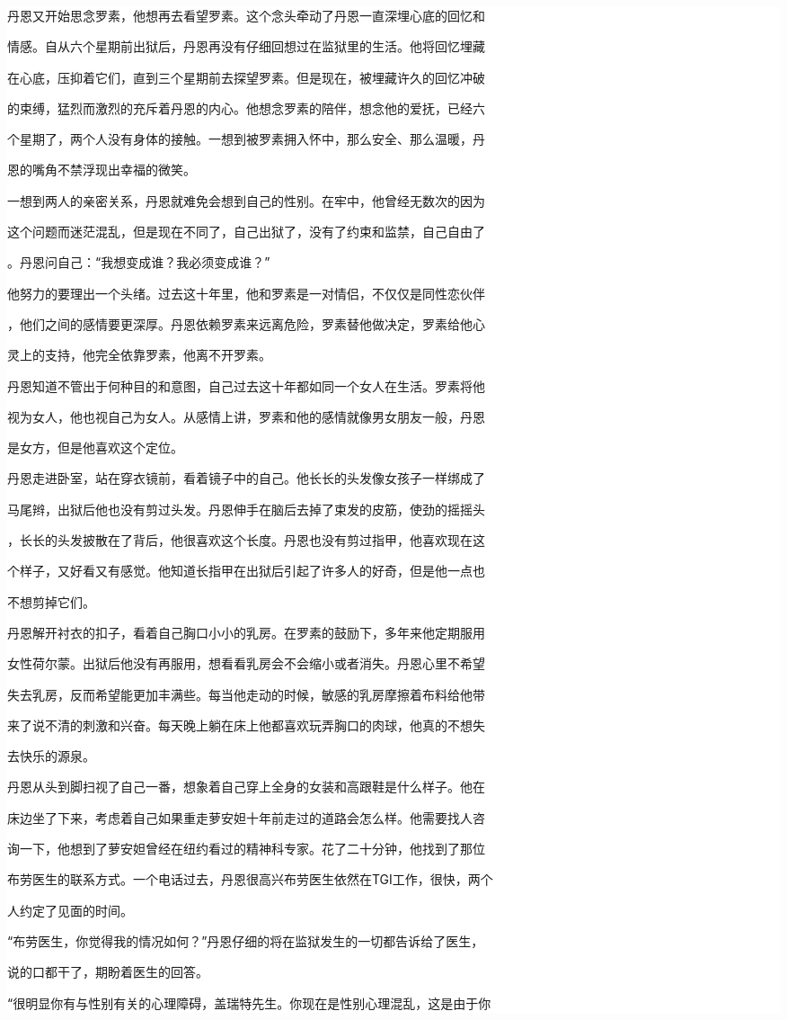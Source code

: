 丹恩又开始思念罗素，他想再去看望罗素。这个念头牵动了丹恩一直深埋心底的回忆和

情感。自从六个星期前出狱后，丹恩再没有仔细回想过在监狱里的生活。他将回忆埋藏

在心底，压抑着它们，直到三个星期前去探望罗素。但是现在，被埋藏许久的回忆冲破

的束缚，猛烈而激烈的充斥着丹恩的内心。他想念罗素的陪伴，想念他的爱抚，已经六

个星期了，两个人没有身体的接触。一想到被罗素拥入怀中，那么安全、那么温暖，丹

恩的嘴角不禁浮现出幸福的微笑。

一想到两人的亲密关系，丹恩就难免会想到自己的性别。在牢中，他曾经无数次的因为

这个问题而迷茫混乱，但是现在不同了，自己出狱了，没有了约束和监禁，自己自由了

。丹恩问自己：“我想变成谁？我必须变成谁？”

他努力的要理出一个头绪。过去这十年里，他和罗素是一对情侣，不仅仅是同性恋伙伴

，他们之间的感情要更深厚。丹恩依赖罗素来远离危险，罗素替他做决定，罗素给他心

灵上的支持，他完全依靠罗素，他离不开罗素。

丹恩知道不管出于何种目的和意图，自己过去这十年都如同一个女人在生活。罗素将他

视为女人，他也视自己为女人。从感情上讲，罗素和他的感情就像男女朋友一般，丹恩

是女方，但是他喜欢这个定位。

丹恩走进卧室，站在穿衣镜前，看着镜子中的自己。他长长的头发像女孩子一样绑成了

马尾辫，出狱后他也没有剪过头发。丹恩伸手在脑后去掉了束发的皮筋，使劲的摇摇头

，长长的头发披散在了背后，他很喜欢这个长度。丹恩也没有剪过指甲，他喜欢现在这

个样子，又好看又有感觉。他知道长指甲在出狱后引起了许多人的好奇，但是他一点也

不想剪掉它们。

丹恩解开衬衣的扣子，看着自己胸口小小的乳房。在罗素的鼓励下，多年来他定期服用

女性荷尔蒙。出狱后他没有再服用，想看看乳房会不会缩小或者消失。丹恩心里不希望

失去乳房，反而希望能更加丰满些。每当他走动的时候，敏感的乳房摩擦着布料给他带

来了说不清的刺激和兴奋。每天晚上躺在床上他都喜欢玩弄胸口的肉球，他真的不想失

去快乐的源泉。

丹恩从头到脚扫视了自己一番，想象着自己穿上全身的女装和高跟鞋是什么样子。他在

床边坐了下来，考虑着自己如果重走萝安妲十年前走过的道路会怎么样。他需要找人咨

询一下，他想到了萝安妲曾经在纽约看过的精神科专家。花了二十分钟，他找到了那位

布劳医生的联系方式。一个电话过去，丹恩很高兴布劳医生依然在TGI工作，很快，两个

人约定了见面的时间。

“布劳医生，你觉得我的情况如何？”丹恩仔细的将在监狱发生的一切都告诉给了医生，

说的口都干了，期盼着医生的回答。

“很明显你有与性别有关的心理障碍，盖瑞特先生。你现在是性别心理混乱，这是由于你
